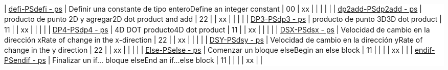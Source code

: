 | [<span data-ttu-id="cc7fa-179">defi-PS</span><span class="sxs-lookup"><span data-stu-id="cc7fa-179">defi - ps</span></span>](defi---ps.md)                                       | <span data-ttu-id="cc7fa-180">Definir una constante de tipo entero</span><span class="sxs-lookup"><span data-stu-id="cc7fa-180">Define an integer constant</span></span>                                                           | <span data-ttu-id="cc7fa-181">0</span><span class="sxs-lookup"><span data-stu-id="cc7fa-181">0</span></span>                 | <span data-ttu-id="cc7fa-182">x</span><span class="sxs-lookup"><span data-stu-id="cc7fa-182">x</span></span>     |            |         |              |     |
| [<span data-ttu-id="cc7fa-183">dp2add-PS</span><span class="sxs-lookup"><span data-stu-id="cc7fa-183">dp2add - ps</span></span>](dp2add---ps.md)                                   | <span data-ttu-id="cc7fa-184">producto de punto 2D y agregar</span><span class="sxs-lookup"><span data-stu-id="cc7fa-184">2D dot product and add</span></span>                                                               | <span data-ttu-id="cc7fa-185">2</span><span class="sxs-lookup"><span data-stu-id="cc7fa-185">2</span></span>                 |       | <span data-ttu-id="cc7fa-186">x</span><span class="sxs-lookup"><span data-stu-id="cc7fa-186">x</span></span>          |         |              |     |
| [<span data-ttu-id="cc7fa-187">DP3-PS</span><span class="sxs-lookup"><span data-stu-id="cc7fa-187">dp3 - ps</span></span>](dp3---ps.md)                                         | <span data-ttu-id="cc7fa-188">producto de punto 3D</span><span class="sxs-lookup"><span data-stu-id="cc7fa-188">3D dot product</span></span>                                                                       | <span data-ttu-id="cc7fa-189">1</span><span class="sxs-lookup"><span data-stu-id="cc7fa-189">1</span></span>                 |       | <span data-ttu-id="cc7fa-190">x</span><span class="sxs-lookup"><span data-stu-id="cc7fa-190">x</span></span>          |         |              |     |
| [<span data-ttu-id="cc7fa-191">DP4-PS</span><span class="sxs-lookup"><span data-stu-id="cc7fa-191">dp4 - ps</span></span>](dp4---ps.md)                                         | <span data-ttu-id="cc7fa-192">4D DOT producto</span><span class="sxs-lookup"><span data-stu-id="cc7fa-192">4D dot product</span></span>                                                                       | <span data-ttu-id="cc7fa-193">1</span><span class="sxs-lookup"><span data-stu-id="cc7fa-193">1</span></span>                 |       | <span data-ttu-id="cc7fa-194">x</span><span class="sxs-lookup"><span data-stu-id="cc7fa-194">x</span></span>          |         |              |     |
| [<span data-ttu-id="cc7fa-195">DSX-PS</span><span class="sxs-lookup"><span data-stu-id="cc7fa-195">dsx - ps</span></span>](dsx---ps.md)                                         | <span data-ttu-id="cc7fa-196">Velocidad de cambio en la dirección x</span><span class="sxs-lookup"><span data-stu-id="cc7fa-196">Rate of change in the x-direction</span></span>                                                    | <span data-ttu-id="cc7fa-197">2</span><span class="sxs-lookup"><span data-stu-id="cc7fa-197">2</span></span>                 |       | <span data-ttu-id="cc7fa-198">x</span><span class="sxs-lookup"><span data-stu-id="cc7fa-198">x</span></span>          |         |              |     |
| [<span data-ttu-id="cc7fa-199">DSY-PS</span><span class="sxs-lookup"><span data-stu-id="cc7fa-199">dsy - ps</span></span>](dsy---ps.md)                                         | <span data-ttu-id="cc7fa-200">Velocidad de cambio en la dirección y</span><span class="sxs-lookup"><span data-stu-id="cc7fa-200">Rate of change in the y direction</span></span>                                                    | <span data-ttu-id="cc7fa-201">2</span><span class="sxs-lookup"><span data-stu-id="cc7fa-201">2</span></span>                 |       | <span data-ttu-id="cc7fa-202">x</span><span class="sxs-lookup"><span data-stu-id="cc7fa-202">x</span></span>          |         |              |     |
| [<span data-ttu-id="cc7fa-203">Else-PS</span><span class="sxs-lookup"><span data-stu-id="cc7fa-203">else - ps</span></span>](else---ps.md)                                       | <span data-ttu-id="cc7fa-204">Comenzar un bloque else</span><span class="sxs-lookup"><span data-stu-id="cc7fa-204">Begin an else block</span></span>                                                                  | <span data-ttu-id="cc7fa-205">1</span><span class="sxs-lookup"><span data-stu-id="cc7fa-205">1</span></span>                 |       |            |         | <span data-ttu-id="cc7fa-206">x</span><span class="sxs-lookup"><span data-stu-id="cc7fa-206">x</span></span>            |     |
| [<span data-ttu-id="cc7fa-207">endif-PS</span><span class="sxs-lookup"><span data-stu-id="cc7fa-207">endif - ps</span></span>](endif---ps.md)                                     | <span data-ttu-id="cc7fa-208">Finalizar un if... bloque else</span><span class="sxs-lookup"><span data-stu-id="cc7fa-208">End an if...else block</span></span>                                                               | <span data-ttu-id="cc7fa-209">1</span><span class="sxs-lookup"><span data-stu-id="cc7fa-209">1</span></span>                 |       |            |         | <span data-ttu-id="cc7fa-210">x</span><span class="sxs-lookup"><span data-stu-id="cc7fa-210">x</span></span>            |     |